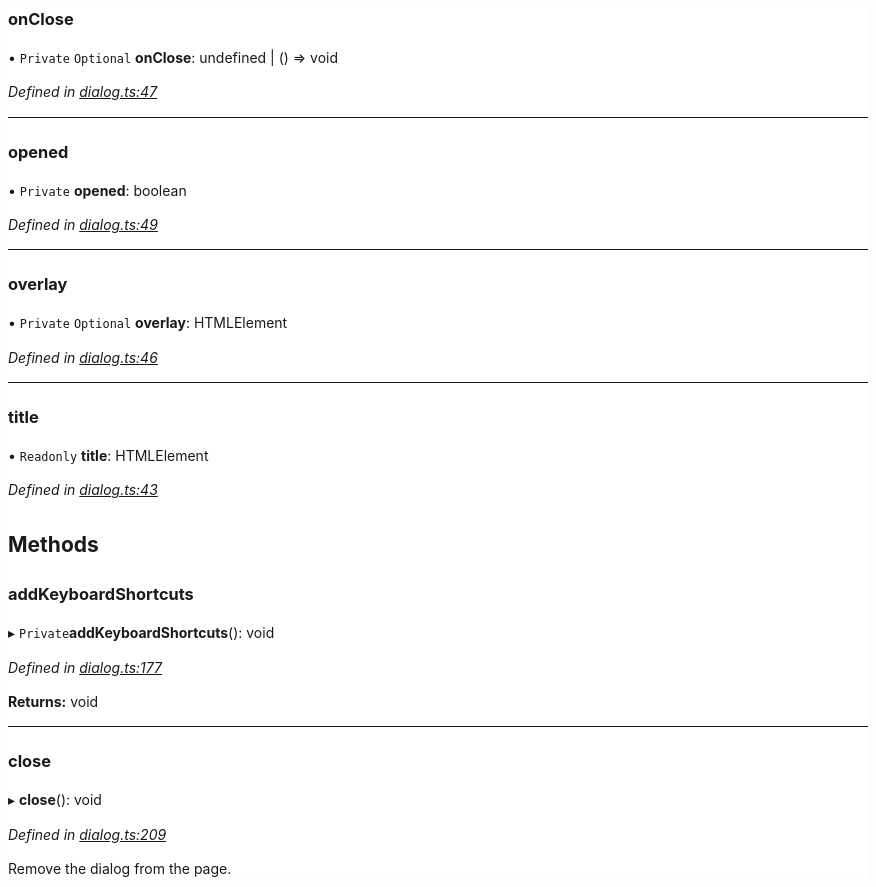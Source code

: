 ### onClose

• `Private` `Optional` **onClose**: undefined \| () => void

*Defined in [dialog.ts:47](https://github.com/noobiept/utilities/blob/22280e5/source/dialog.ts#L47)*

___

### opened

• `Private` **opened**: boolean

*Defined in [dialog.ts:49](https://github.com/noobiept/utilities/blob/22280e5/source/dialog.ts#L49)*

___

### overlay

• `Private` `Optional` **overlay**: HTMLElement

*Defined in [dialog.ts:46](https://github.com/noobiept/utilities/blob/22280e5/source/dialog.ts#L46)*

___

### title

• `Readonly` **title**: HTMLElement

*Defined in [dialog.ts:43](https://github.com/noobiept/utilities/blob/22280e5/source/dialog.ts#L43)*

## Methods

### addKeyboardShortcuts

▸ `Private`**addKeyboardShortcuts**(): void

*Defined in [dialog.ts:177](https://github.com/noobiept/utilities/blob/22280e5/source/dialog.ts#L177)*

**Returns:** void

___

### close

▸ **close**(): void

*Defined in [dialog.ts:209](https://github.com/noobiept/utilities/blob/22280e5/source/dialog.ts#L209)*

Remove the dialog from the page.
